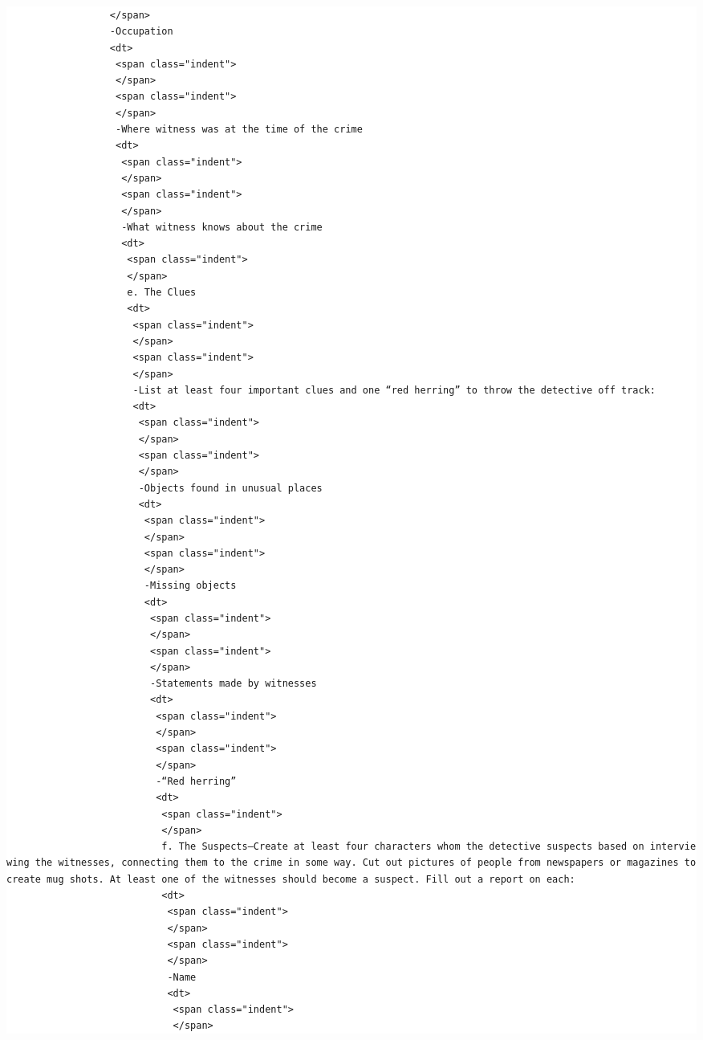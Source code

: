                       </span>
                      -Occupation
                      <dt>
                       <span class="indent">
                       </span>
                       <span class="indent">
                       </span>
                       -Where witness was at the time of the crime
                       <dt>
                        <span class="indent">
                        </span>
                        <span class="indent">
                        </span>
                        -What witness knows about the crime
                        <dt>
                         <span class="indent">
                         </span>
                         e. The Clues
                         <dt>
                          <span class="indent">
                          </span>
                          <span class="indent">
                          </span>
                          -List at least four important clues and one “red herring” to throw the detective off track:
                          <dt>
                           <span class="indent">
                           </span>
                           <span class="indent">
                           </span>
                           -Objects found in unusual places
                           <dt>
                            <span class="indent">
                            </span>
                            <span class="indent">
                            </span>
                            -Missing objects
                            <dt>
                             <span class="indent">
                             </span>
                             <span class="indent">
                             </span>
                             -Statements made by witnesses
                             <dt>
                              <span class="indent">
                              </span>
                              <span class="indent">
                              </span>
                              -“Red herring”
                              <dt>
                               <span class="indent">
                               </span>
                               f. The Suspects—Create at least four characters whom the detective suspects based on interviewing the witnesses, connecting them to the crime in some way. Cut out pictures of people from newspapers or magazines to create mug shots. At least one of the witnesses should become a suspect. Fill out a report on each:
                               <dt>
                                <span class="indent">
                                </span>
                                <span class="indent">
                                </span>
                                -Name
                                <dt>
                                 <span class="indent">
                                 </span>